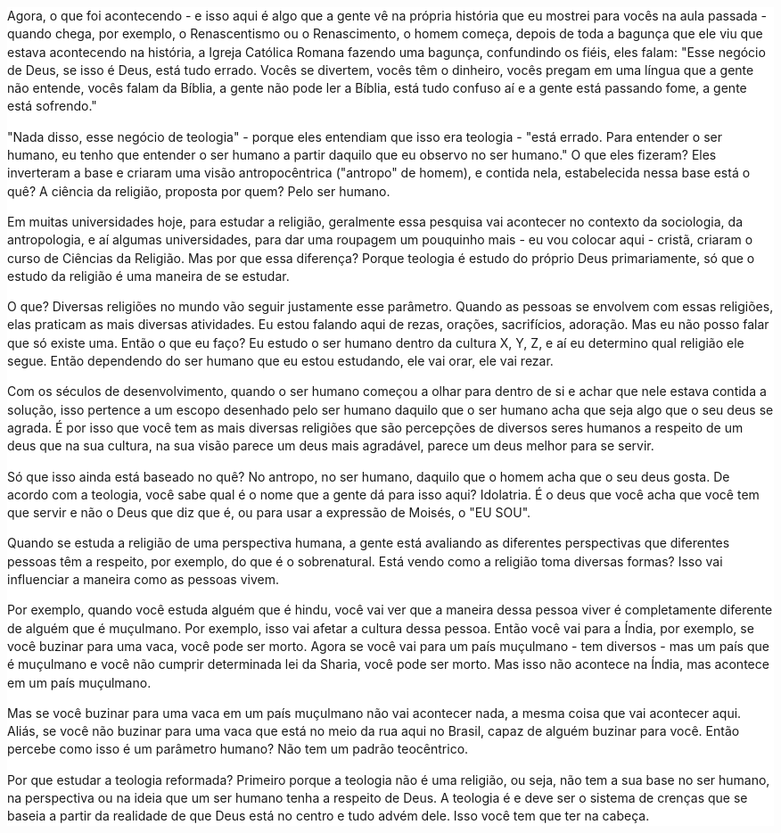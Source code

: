 Agora, o que foi acontecendo - e isso aqui é algo que a gente vê na própria história que eu mostrei para vocês na aula passada - quando chega, por exemplo, o Renascentismo ou o Renascimento, o homem começa, depois de toda a bagunça que ele viu que estava acontecendo na história, a Igreja Católica Romana fazendo uma bagunça, confundindo os fiéis, eles falam: "Esse negócio de Deus, se isso é Deus, está tudo errado. Vocês se divertem, vocês têm o dinheiro, vocês pregam em uma língua que a gente não entende, vocês falam da Bíblia, a gente não pode ler a Bíblia, está tudo confuso aí e a gente está passando fome, a gente está sofrendo."

"Nada disso, esse negócio de teologia" - porque eles entendiam que isso era teologia - "está errado. Para entender o ser humano, eu tenho que entender o ser humano a partir daquilo que eu observo no ser humano." O que eles fizeram? Eles inverteram a base e criaram uma visão antropocêntrica ("antropo" de homem), e contida nela, estabelecida nessa base está o quê? A ciência da religião, proposta por quem? Pelo ser humano.

Em muitas universidades hoje, para estudar a religião, geralmente essa pesquisa vai acontecer no contexto da sociologia, da antropologia, e aí algumas universidades, para dar uma roupagem um pouquinho mais - eu vou colocar aqui - cristã, criaram o curso de Ciências da Religião. Mas por que essa diferença? Porque teologia é estudo do próprio Deus primariamente, só que o estudo da religião é uma maneira de se estudar.

O que? Diversas religiões no mundo vão seguir justamente esse parâmetro. Quando as pessoas se envolvem com essas religiões, elas praticam as mais diversas atividades. Eu estou falando aqui de rezas, orações, sacrifícios, adoração. Mas eu não posso falar que só existe uma. Então o que eu faço? Eu estudo o ser humano dentro da cultura X, Y, Z, e aí eu determino qual religião ele segue. Então dependendo do ser humano que eu estou estudando, ele vai orar, ele vai rezar.

Com os séculos de desenvolvimento, quando o ser humano começou a olhar para dentro de si e achar que nele estava contida a solução, isso pertence a um escopo desenhado pelo ser humano daquilo que o ser humano acha que seja algo que o seu deus se agrada. É por isso que você tem as mais diversas religiões que são percepções de diversos seres humanos a respeito de um deus que na sua cultura, na sua visão parece um deus mais agradável, parece um deus melhor para se servir.

Só que isso ainda está baseado no quê? No antropo, no ser humano, daquilo que o homem acha que o seu deus gosta. De acordo com a teologia, você sabe qual é o nome que a gente dá para isso aqui? Idolatria. É o deus que você acha que você tem que servir e não o Deus que diz que é, ou para usar a expressão de Moisés, o "EU SOU".

Quando se estuda a religião de uma perspectiva humana, a gente está avaliando as diferentes perspectivas que diferentes pessoas têm a respeito, por exemplo, do que é o sobrenatural. Está vendo como a religião toma diversas formas? Isso vai influenciar a maneira como as pessoas vivem.

Por exemplo, quando você estuda alguém que é hindu, você vai ver que a maneira dessa pessoa viver é completamente diferente de alguém que é muçulmano. Por exemplo, isso vai afetar a cultura dessa pessoa. Então você vai para a Índia, por exemplo, se você buzinar para uma vaca, você pode ser morto. Agora se você vai para um país muçulmano - tem diversos - mas um país que é muçulmano e você não cumprir determinada lei da Sharia, você pode ser morto. Mas isso não acontece na Índia, mas acontece em um país muçulmano.

Mas se você buzinar para uma vaca em um país muçulmano não vai acontecer nada, a mesma coisa que vai acontecer aqui. Aliás, se você não buzinar para uma vaca que está no meio da rua aqui no Brasil, capaz de alguém buzinar para você. Então percebe como isso é um parâmetro humano? Não tem um padrão teocêntrico.

Por que estudar a teologia reformada? Primeiro porque a teologia não é uma religião, ou seja, não tem a sua base no ser humano, na perspectiva ou na ideia que um ser humano tenha a respeito de Deus. A teologia é e deve ser o sistema de crenças que se baseia a partir da realidade de que Deus está no centro e tudo advém dele. Isso você tem que ter na cabeça.